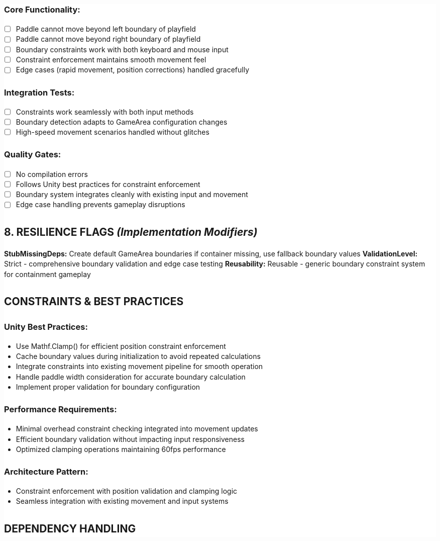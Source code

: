 ### **Core Functionality:**

- [ ] Paddle cannot move beyond left boundary of playfield
- [ ] Paddle cannot move beyond right boundary of playfield
- [ ] Boundary constraints work with both keyboard and mouse input
- [ ] Constraint enforcement maintains smooth movement feel
- [ ] Edge cases (rapid movement, position corrections) handled gracefully

### **Integration Tests:**

- [ ] Constraints work seamlessly with both input methods
- [ ] Boundary detection adapts to GameArea configuration changes
- [ ] High-speed movement scenarios handled without glitches

### **Quality Gates:**

- [ ] No compilation errors
- [ ] Follows Unity best practices for constraint enforcement
- [ ] Boundary system integrates cleanly with existing input and movement
- [ ] Edge case handling prevents gameplay disruptions

## **8. RESILIENCE FLAGS** *(Implementation Modifiers)*

**StubMissingDeps:** Create default GameArea boundaries if container missing, use fallback boundary values
**ValidationLevel:** Strict - comprehensive boundary validation and edge case testing
**Reusability:** Reusable - generic boundary constraint system for containment gameplay

## **CONSTRAINTS & BEST PRACTICES**

### **Unity Best Practices:**

- Use Mathf.Clamp() for efficient position constraint enforcement
- Cache boundary values during initialization to avoid repeated calculations
- Integrate constraints into existing movement pipeline for smooth operation
- Handle paddle width consideration for accurate boundary calculation
- Implement proper validation for boundary configuration

### **Performance Requirements:**

- Minimal overhead constraint checking integrated into movement updates
- Efficient boundary validation without impacting input responsiveness
- Optimized clamping operations maintaining 60fps performance

### **Architecture Pattern:**

- Constraint enforcement with position validation and clamping logic
- Seamless integration with existing movement and input systems

## **DEPENDENCY HANDLING**
